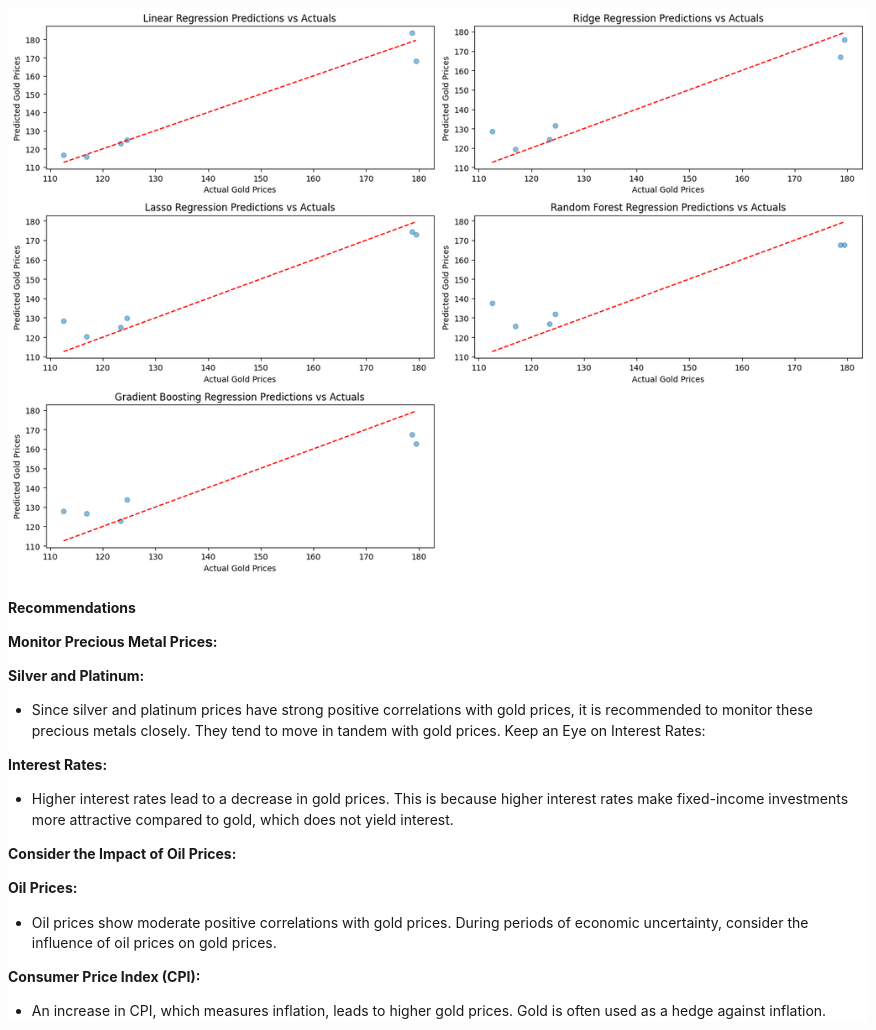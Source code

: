 ![png](output_19_0.png)
    


**Recommendations**

**Monitor Precious Metal Prices:**

**Silver and Platinum:**
* Since silver and platinum prices have strong positive correlations with gold prices, it is recommended to monitor these precious metals closely. They tend to move in tandem with gold prices.
Keep an Eye on Interest Rates:

**Interest Rates:**
* Higher interest rates lead to a decrease in gold prices. This is because higher interest rates make fixed-income investments more attractive compared to gold, which does not yield interest.

**Consider the Impact of Oil Prices:**

**Oil Prices:**
* Oil prices show moderate positive correlations with gold prices. During periods of economic uncertainty, consider the influence of oil prices on gold prices.

**Consumer Price Index (CPI):**
* An increase in CPI, which measures inflation, leads to higher gold prices. Gold is often used as a hedge against inflation.
